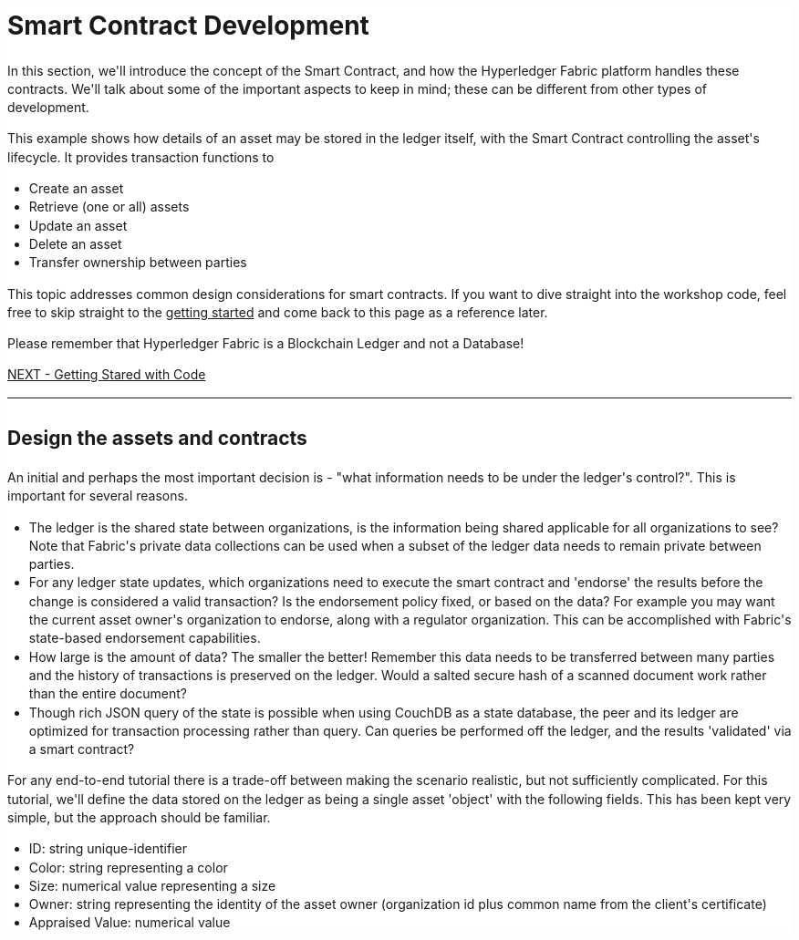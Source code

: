# Smart Contract Development

In this section, we'll introduce the concept of the Smart Contract, and how the Hyperledger Fabric platform handles these contracts. We'll talk about some of the important aspects to keep in mind; these can be different from other types of development.

This example shows how details of an asset may be stored in the ledger itself, with the Smart Contract controlling the asset's lifecycle. It provides transaction functions to

- Create an asset
- Retrieve (one or all) assets
- Update an asset
- Delete an asset
- Transfer ownership between parties

This topic addresses common design considerations for smart contracts. If you want to dive straight into the workshop code, feel free to skip straight to the [getting started](./01-Exercise-Getting-Started.md) and come back to this page as a reference later.

Please remember that Hyperledger Fabric is a Blockchain Ledger and not a Database!

[NEXT - Getting Stared with Code](./01-Exercise-Getting-Started.md)

---
## Design the assets and contracts

An initial and perhaps the most important decision is - "what information needs to be under the ledger's control?".  This is important for several reasons.

- The ledger is the shared state between organizations, is the information being shared applicable for all organizations to see? Note that Fabric's private data collections can be used when a subset of the ledger data needs to remain private between parties.
- For any ledger state updates, which organizations need to execute the smart contract and 'endorse' the results before the change is considered a valid transaction? Is the endorsement policy fixed, or based on the data? For example you may want the current asset owner's organization to endorse, along with a regulator organization. This can be accomplished with Fabric's state-based endorsement capabilities.
- How large is the amount of data? The smaller the better! Remember this data needs to be transferred between many parties and the history of transactions is preserved on the ledger. Would a salted secure hash of a scanned document work rather than the entire document?
- Though rich JSON query of the state is possible when using CouchDB as a state database, the peer and its ledger are optimized for transaction processing rather than query. Can queries be performed off the ledger, and the results 'validated' via a smart contract?

For any end-to-end tutorial there is a trade-off between making the scenario realistic, but not sufficiently complicated. For this tutorial, we'll define the data stored on the ledger as being a single asset 'object' with the following fields. This has been kept very simple, but the approach should be familiar.

- ID: string unique-identifier
- Color: string representing a color
- Size: numerical value representing a size
- Owner: string representing the identity of the asset owner (organization id plus common name from the client's certificate)
- Appraised Value: numerical value

